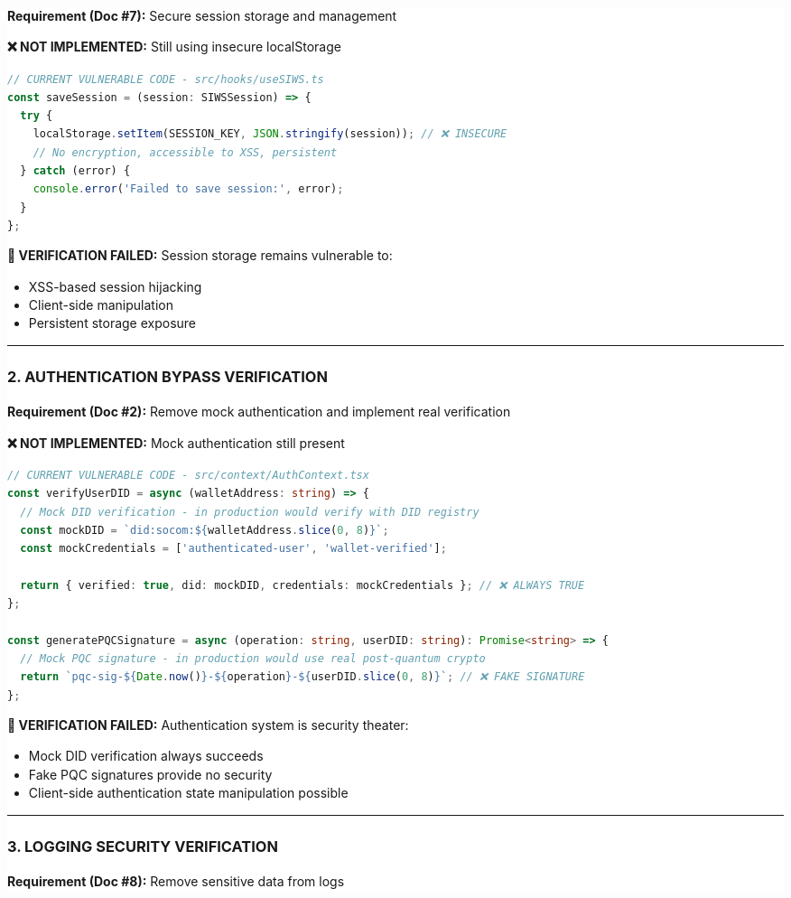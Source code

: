 **Requirement (Doc #7):** Secure session storage and management

**❌ NOT IMPLEMENTED:** Still using insecure localStorage

```typescript
// CURRENT VULNERABLE CODE - src/hooks/useSIWS.ts
const saveSession = (session: SIWSSession) => {
  try {
    localStorage.setItem(SESSION_KEY, JSON.stringify(session)); // ❌ INSECURE
    // No encryption, accessible to XSS, persistent
  } catch (error) {
    console.error('Failed to save session:', error);
  }
};
```

**🔴 VERIFICATION FAILED:** Session storage remains vulnerable to:
- XSS-based session hijacking
- Client-side manipulation
- Persistent storage exposure

---

### 2. AUTHENTICATION BYPASS VERIFICATION

**Requirement (Doc #2):** Remove mock authentication and implement real verification

**❌ NOT IMPLEMENTED:** Mock authentication still present

```typescript
// CURRENT VULNERABLE CODE - src/context/AuthContext.tsx
const verifyUserDID = async (walletAddress: string) => {
  // Mock DID verification - in production would verify with DID registry
  const mockDID = `did:socom:${walletAddress.slice(0, 8)}`;
  const mockCredentials = ['authenticated-user', 'wallet-verified'];
  
  return { verified: true, did: mockDID, credentials: mockCredentials }; // ❌ ALWAYS TRUE
};

const generatePQCSignature = async (operation: string, userDID: string): Promise<string> => {
  // Mock PQC signature - in production would use real post-quantum crypto
  return `pqc-sig-${Date.now()}-${operation}-${userDID.slice(0, 8)}`; // ❌ FAKE SIGNATURE
};
```

**🔴 VERIFICATION FAILED:** Authentication system is security theater:
- Mock DID verification always succeeds
- Fake PQC signatures provide no security
- Client-side authentication state manipulation possible

---

### 3. LOGGING SECURITY VERIFICATION

**Requirement (Doc #8):** Remove sensitive data from logs
